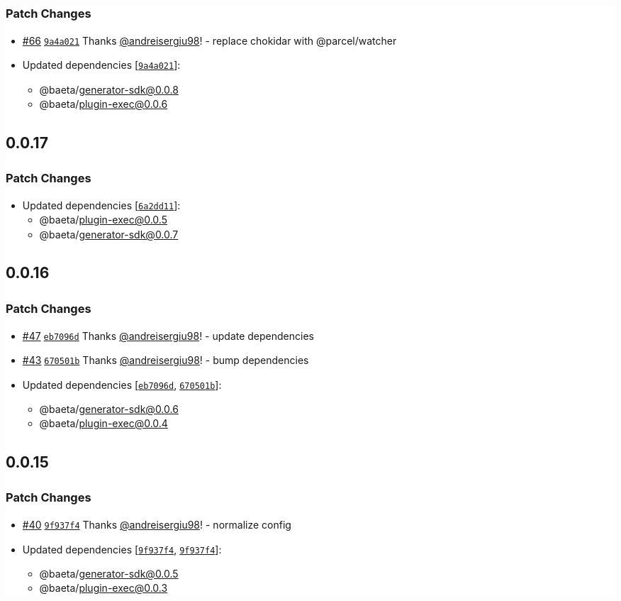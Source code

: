 ### Patch Changes

- [#66](https://github.com/andreisergiu98/baeta/pull/66) [`9a4a021`](https://github.com/andreisergiu98/baeta/commit/9a4a0214351b70295ce4f7eecaa8c49ab0e1325b) Thanks [@andreisergiu98](https://github.com/andreisergiu98)! - replace chokidar with @parcel/watcher

- Updated dependencies [[`9a4a021`](https://github.com/andreisergiu98/baeta/commit/9a4a0214351b70295ce4f7eecaa8c49ab0e1325b)]:
  - @baeta/generator-sdk@0.0.8
  - @baeta/plugin-exec@0.0.6

## 0.0.17

### Patch Changes

- Updated dependencies [[`6a2dd11`](https://github.com/andreisergiu98/baeta/commit/6a2dd110d6ffd2bff25d9c4501faebb052e0cd40)]:
  - @baeta/plugin-exec@0.0.5
  - @baeta/generator-sdk@0.0.7

## 0.0.16

### Patch Changes

- [#47](https://github.com/andreisergiu98/baeta/pull/47) [`eb7096d`](https://github.com/andreisergiu98/baeta/commit/eb7096d42a53b17bae0a8365eccb795e7ded02e9) Thanks [@andreisergiu98](https://github.com/andreisergiu98)! - update dependencies

- [#43](https://github.com/andreisergiu98/baeta/pull/43) [`670501b`](https://github.com/andreisergiu98/baeta/commit/670501b2b1cfb1126be3421293b8ccd597c6ffc2) Thanks [@andreisergiu98](https://github.com/andreisergiu98)! - bump dependencies

- Updated dependencies [[`eb7096d`](https://github.com/andreisergiu98/baeta/commit/eb7096d42a53b17bae0a8365eccb795e7ded02e9), [`670501b`](https://github.com/andreisergiu98/baeta/commit/670501b2b1cfb1126be3421293b8ccd597c6ffc2)]:
  - @baeta/generator-sdk@0.0.6
  - @baeta/plugin-exec@0.0.4

## 0.0.15

### Patch Changes

- [#40](https://github.com/andreisergiu98/baeta/pull/40) [`9f937f4`](https://github.com/andreisergiu98/baeta/commit/9f937f47d3464a082680047414ee13a76cf6c056) Thanks [@andreisergiu98](https://github.com/andreisergiu98)! - normalize config

- Updated dependencies [[`9f937f4`](https://github.com/andreisergiu98/baeta/commit/9f937f47d3464a082680047414ee13a76cf6c056), [`9f937f4`](https://github.com/andreisergiu98/baeta/commit/9f937f47d3464a082680047414ee13a76cf6c056)]:
  - @baeta/generator-sdk@0.0.5
  - @baeta/plugin-exec@0.0.3
